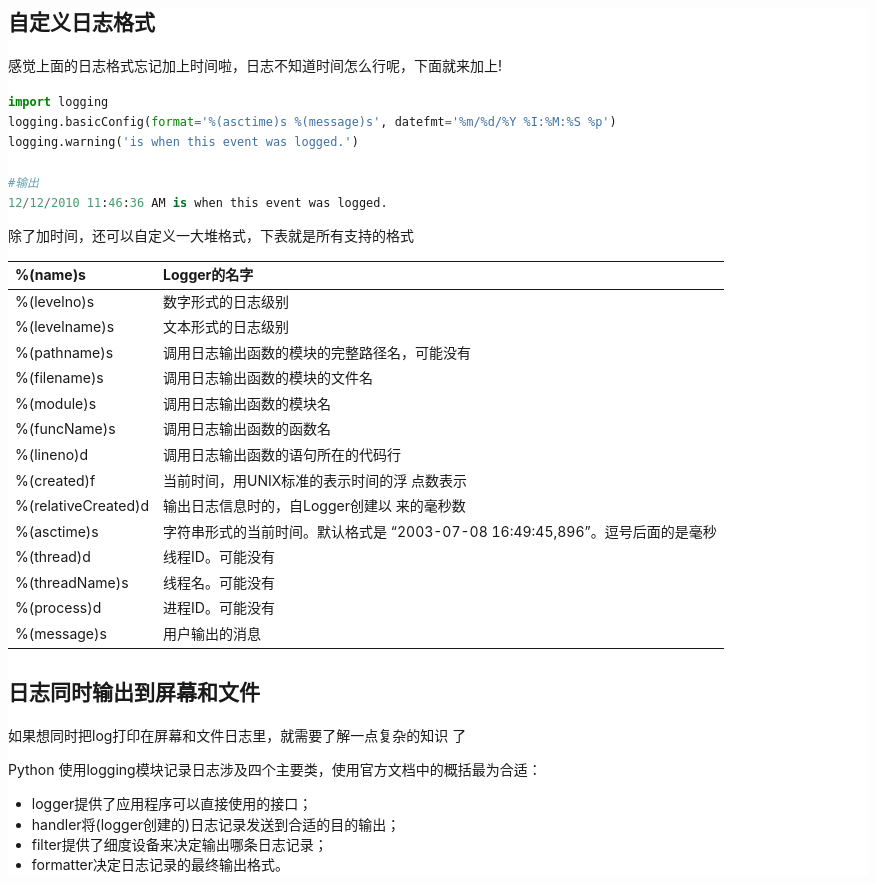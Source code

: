 ## 自定义日志格式

感觉上面的日志格式忘记加上时间啦，日志不知道时间怎么行呢，下面就来加上!

```Python
import logging
logging.basicConfig(format='%(asctime)s %(message)s', datefmt='%m/%d/%Y %I:%M:%S %p')
logging.warning('is when this event was logged.')

#输出
12/12/2010 11:46:36 AM is when this event was logged.
```

除了加时间，还可以自定义一大堆格式，下表就是所有支持的格式


| %(name)s |	Logger的名字|
|:-- |:-- |
| %(levelno)s	| 数字形式的日志级别|
| %(levelname)s |	文本形式的日志级别|
| %(pathname)s	| 调用日志输出函数的模块的完整路径名，可能没有|
| %(filename)s	| 调用日志输出函数的模块的文件名 |
| %(module)s	| 调用日志输出函数的模块名 |
| %(funcName)s	| 调用日志输出函数的函数名|
| %(lineno)d	| 调用日志输出函数的语句所在的代码行 |
| %(created)f	| 当前时间，用UNIX标准的表示时间的浮 点数表示|
| %(relativeCreated)d	| 输出日志信息时的，自Logger创建以 来的毫秒数 |
| %(asctime)s	| 字符串形式的当前时间。默认格式是 “2003-07-08 16:49:45,896”。逗号后面的是毫秒|
| %(thread)d	| 线程ID。可能没有|
| %(threadName)s	| 线程名。可能没有|
| %(process)d	| 进程ID。可能没有 |
| %(message)s	| 用户输出的消息|

## 日志同时输出到屏幕和文件

如果想同时把log打印在屏幕和文件日志里，就需要了解一点复杂的知识 了

Python 使用logging模块记录日志涉及四个主要类，使用官方文档中的概括最为合适：

* logger提供了应用程序可以直接使用的接口；
* handler将(logger创建的)日志记录发送到合适的目的输出；
* filter提供了细度设备来决定输出哪条日志记录；
* formatter决定日志记录的最终输出格式。

